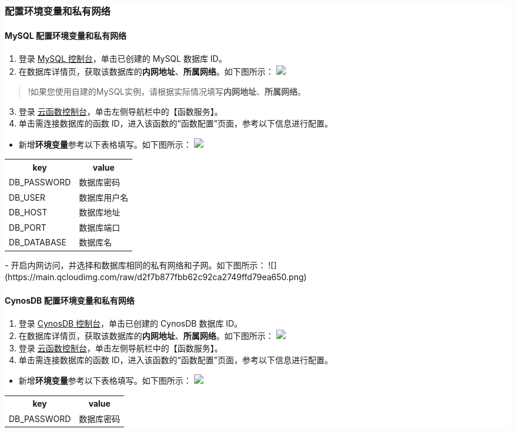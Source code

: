 ### 配置环境变量和私有网络

####  MySQL 配置环境变量和私有网络
1. 登录 [MySQL 控制台](https://console.cloud.tencent.com/cdb)，单击已创建的 MySQL 数据库 ID。
2. 在数据库详情页，获取该数据库的**内网地址**、**所属网络**。如下图所示：
![](https://main.qcloudimg.com/raw/bb4109d666fca0405d968293c879e72b.png)
>!如果您使用自建的MySQL实例，请根据实际情况填写**内网地址**、**所属网络**。
>
3. 登录 [云函数控制台](https://console.cloud.tencent.com/scf)，单击左侧导航栏中的【函数服务】。
4. 单击需连接数据库的函数 ID，进入该函数的“函数配置”页面，参考以下信息进行配置。
 - 新增**环境变量**参考以下表格填写。如下图所示：
![](https://main.qcloudimg.com/raw/94a17932ae2a1968d6ab19be4aa3fb91.png)
<table>
<tr>
<th>key</th>
<th>value</th>
</tr>
<tr>
<td>DB_PASSWORD</td>
<td>数据库密码</td>
</tr>
<tr>
<td>DB_USER</td>
<td>数据库用户名</td>
</tr>
<tr>
<td>DB_HOST</td>
<td>数据库地址</td>
</tr>
<tr>
<td>DB_PORT</td>
<td>数据库端口</td>
</tr>
<tr>
<td>DB_DATABASE</td>
<td>数据库名</code></td>
</tr>
</table>
 - 开启内网访问，并选择和数据库相同的私有网络和子网。如下图所示：
![](https://main.qcloudimg.com/raw/d2f7b877fbb62c92ca2749ffd79ea650.png)


####  CynosDB 配置环境变量和私有网络
1. 登录 [CynosDB 控制台](https://console.cloud.tencent.com/cynosdb)，单击已创建的 CynosDB 数据库 ID。
2. 在数据库详情页，获取该数据库的**内网地址**、**所属网络**。如下图所示：
![](https://main.qcloudimg.com/raw/8d4cb9700aacabf5ec669523c057b967.png)
3. 登录 [云函数控制台](https://console.cloud.tencent.com/scf)，单击左侧导航栏中的【函数服务】。
4. 单击需连接数据库的函数 ID，进入该函数的“函数配置”页面，参考以下信息进行配置。
 - 新增**环境变量**参考以下表格填写。如下图所示：
![](https://main.qcloudimg.com/raw/67aa4cfe1852ae4fb72cf14d0271f1f2.png)
<table>
<tr>
<th>key</th>
<th>value</th>
</tr>
<tr>
<td>DB_PASSWORD</td>
<td>数据库密码</td>
</tr>
<tr>
